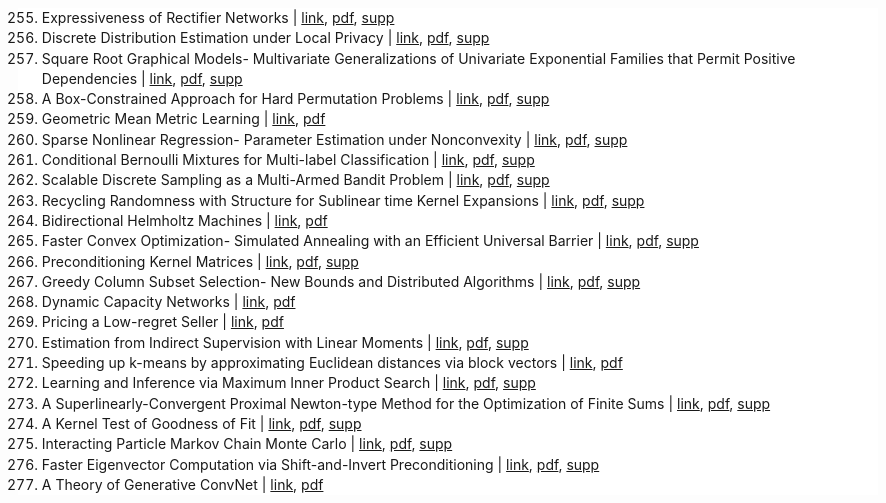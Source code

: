 255. Expressiveness of Rectifier Networks | [link](https://proceedings.mlr.press/v48/panb16.html), [pdf](http://proceedings.mlr.press/v48/panb16.pdf), [supp](http://proceedings.mlr.press/v48/panb16-supp.pdf)
256. Discrete Distribution Estimation under Local Privacy | [link](https://proceedings.mlr.press/v48/kairouz16.html), [pdf](http://proceedings.mlr.press/v48/kairouz16.pdf), [supp](http://proceedings.mlr.press/v48/kairouz16-supp.pdf)
257. Square Root Graphical Models- Multivariate Generalizations of Univariate Exponential Families that Permit Positive Dependencies | [link](https://proceedings.mlr.press/v48/inouye16.html), [pdf](http://proceedings.mlr.press/v48/inouye16.pdf), [supp](http://proceedings.mlr.press/v48/inouye16-supp.pdf)
258. A Box-Constrained Approach for Hard Permutation Problems | [link](https://proceedings.mlr.press/v48/lim16.html), [pdf](http://proceedings.mlr.press/v48/lim16.pdf), [supp](http://proceedings.mlr.press/v48/lim16-supp.pdf)
259. Geometric Mean Metric Learning | [link](https://proceedings.mlr.press/v48/zadeh16.html), [pdf](http://proceedings.mlr.press/v48/zadeh16.pdf)
260. Sparse Nonlinear Regression- Parameter Estimation under Nonconvexity | [link](https://proceedings.mlr.press/v48/yangc16.html), [pdf](http://proceedings.mlr.press/v48/yangc16.pdf), [supp](http://proceedings.mlr.press/v48/yangc16-supp.zip)
261. Conditional Bernoulli Mixtures for Multi-label Classification | [link](https://proceedings.mlr.press/v48/lij16.html), [pdf](http://proceedings.mlr.press/v48/lij16.pdf), [supp](http://proceedings.mlr.press/v48/lij16-supp.pdf)
262. Scalable Discrete Sampling as a Multi-Armed Bandit Problem | [link](https://proceedings.mlr.press/v48/chenb16.html), [pdf](http://proceedings.mlr.press/v48/chenb16.pdf), [supp](http://proceedings.mlr.press/v48/chenb16-supp.pdf)
263. Recycling Randomness with Structure for Sublinear time Kernel Expansions | [link](https://proceedings.mlr.press/v48/choromanski16.html), [pdf](http://proceedings.mlr.press/v48/choromanski16.pdf), [supp](http://proceedings.mlr.press/v48/choromanski16-supp.pdf)
264. Bidirectional Helmholtz Machines | [link](https://proceedings.mlr.press/v48/bornschein16.html), [pdf](http://proceedings.mlr.press/v48/bornschein16.pdf)
265. Faster Convex Optimization- Simulated Annealing with an Efficient Universal Barrier | [link](https://proceedings.mlr.press/v48/abernethy16.html), [pdf](http://proceedings.mlr.press/v48/abernethy16.pdf), [supp](http://proceedings.mlr.press/v48/abernethy16-supp.pdf)
266. Preconditioning Kernel Matrices | [link](https://proceedings.mlr.press/v48/cutajar16.html), [pdf](http://proceedings.mlr.press/v48/cutajar16.pdf), [supp](http://proceedings.mlr.press/v48/cutajar16-supp.pdf)
267. Greedy Column Subset Selection- New Bounds and Distributed Algorithms | [link](https://proceedings.mlr.press/v48/altschuler16.html), [pdf](http://proceedings.mlr.press/v48/altschuler16.pdf), [supp](http://proceedings.mlr.press/v48/altschuler16-supp.pdf)
268. Dynamic Capacity Networks | [link](https://proceedings.mlr.press/v48/almahairi16.html), [pdf](http://proceedings.mlr.press/v48/almahairi16.pdf)
269. Pricing a Low-regret Seller | [link](https://proceedings.mlr.press/v48/heidari16.html), [pdf](http://proceedings.mlr.press/v48/heidari16.pdf)
270. Estimation from Indirect Supervision with Linear Moments | [link](https://proceedings.mlr.press/v48/raghunathan16.html), [pdf](http://proceedings.mlr.press/v48/raghunathan16.pdf), [supp](http://proceedings.mlr.press/v48/raghunathan16-supp.pdf)
271. Speeding up k-means by approximating Euclidean distances via block vectors | [link](https://proceedings.mlr.press/v48/bottesch16.html), [pdf](http://proceedings.mlr.press/v48/bottesch16.pdf)
272. Learning and Inference via Maximum Inner Product Search | [link](https://proceedings.mlr.press/v48/mussmann16.html), [pdf](http://proceedings.mlr.press/v48/mussmann16.pdf), [supp](http://proceedings.mlr.press/v48/mussmann16-supp.pdf)
273. A Superlinearly-Convergent Proximal Newton-type Method for the Optimization of Finite Sums | [link](https://proceedings.mlr.press/v48/rodomanov16.html), [pdf](http://proceedings.mlr.press/v48/rodomanov16.pdf), [supp](http://proceedings.mlr.press/v48/rodomanov16-supp.pdf)
274. A Kernel Test of Goodness of Fit | [link](https://proceedings.mlr.press/v48/chwialkowski16.html), [pdf](http://proceedings.mlr.press/v48/chwialkowski16.pdf), [supp](http://proceedings.mlr.press/v48/chwialkowski16-supp.pdf)
275. Interacting Particle Markov Chain Monte Carlo | [link](https://proceedings.mlr.press/v48/rainforth16.html), [pdf](http://proceedings.mlr.press/v48/rainforth16.pdf), [supp](http://proceedings.mlr.press/v48/rainforth16-supp.pdf)
276. Faster Eigenvector Computation via Shift-and-Invert Preconditioning | [link](https://proceedings.mlr.press/v48/garber16.html), [pdf](http://proceedings.mlr.press/v48/garber16.pdf), [supp](http://proceedings.mlr.press/v48/garber16-supp.zip)
277. A Theory of Generative ConvNet | [link](https://proceedings.mlr.press/v48/xiec16.html), [pdf](http://proceedings.mlr.press/v48/xiec16.pdf)